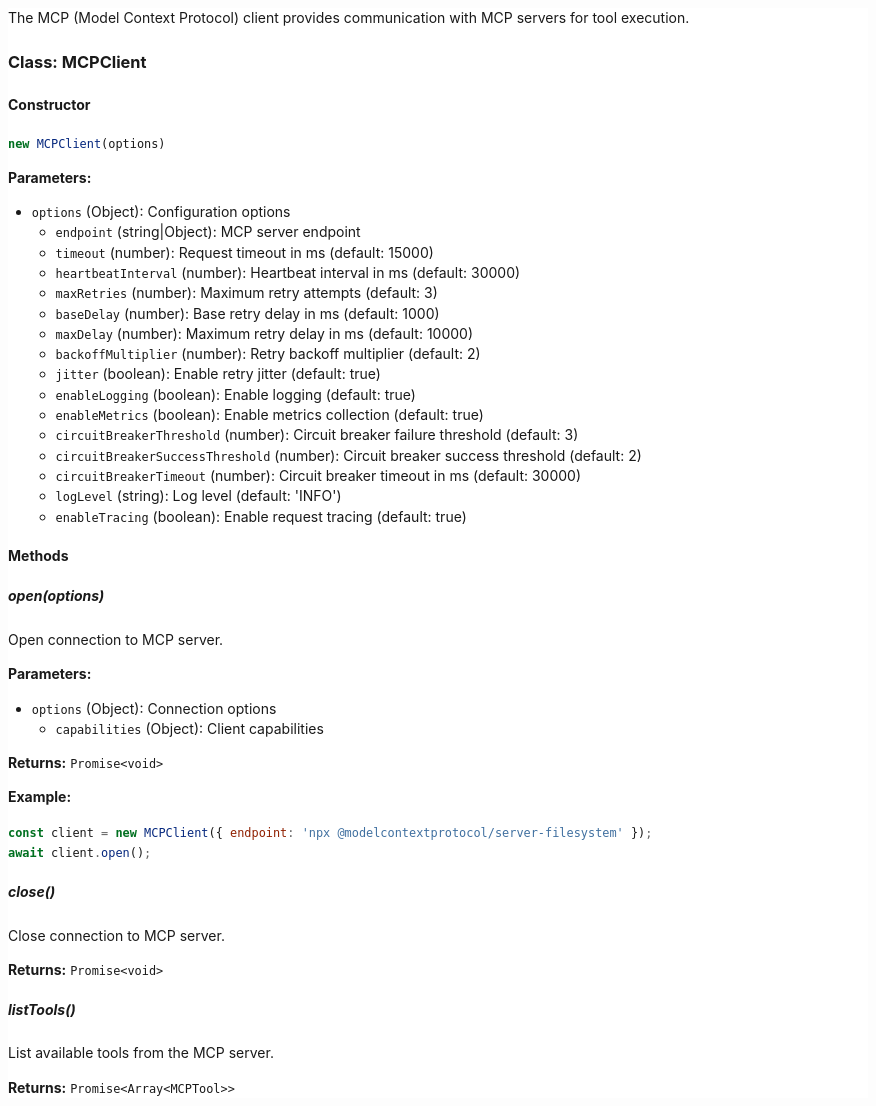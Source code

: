 The MCP (Model Context Protocol) client provides communication with MCP servers for tool execution.

### Class: MCPClient

#### Constructor

```javascript
new MCPClient(options)
```

**Parameters:**
- `options` (Object): Configuration options
  - `endpoint` (string|Object): MCP server endpoint
  - `timeout` (number): Request timeout in ms (default: 15000)
  - `heartbeatInterval` (number): Heartbeat interval in ms (default: 30000)
  - `maxRetries` (number): Maximum retry attempts (default: 3)
  - `baseDelay` (number): Base retry delay in ms (default: 1000)
  - `maxDelay` (number): Maximum retry delay in ms (default: 10000)
  - `backoffMultiplier` (number): Retry backoff multiplier (default: 2)
  - `jitter` (boolean): Enable retry jitter (default: true)
  - `enableLogging` (boolean): Enable logging (default: true)
  - `enableMetrics` (boolean): Enable metrics collection (default: true)
  - `circuitBreakerThreshold` (number): Circuit breaker failure threshold (default: 3)
  - `circuitBreakerSuccessThreshold` (number): Circuit breaker success threshold (default: 2)
  - `circuitBreakerTimeout` (number): Circuit breaker timeout in ms (default: 30000)
  - `logLevel` (string): Log level (default: 'INFO')
  - `enableTracing` (boolean): Enable request tracing (default: true)

#### Methods

##### open(options)

Open connection to MCP server.

**Parameters:**
- `options` (Object): Connection options
  - `capabilities` (Object): Client capabilities

**Returns:** `Promise<void>`

**Example:**
```javascript
const client = new MCPClient({ endpoint: 'npx @modelcontextprotocol/server-filesystem' });
await client.open();
```

##### close()

Close connection to MCP server.

**Returns:** `Promise<void>`

##### listTools()

List available tools from the MCP server.

**Returns:** `Promise<Array<MCPTool>>`
